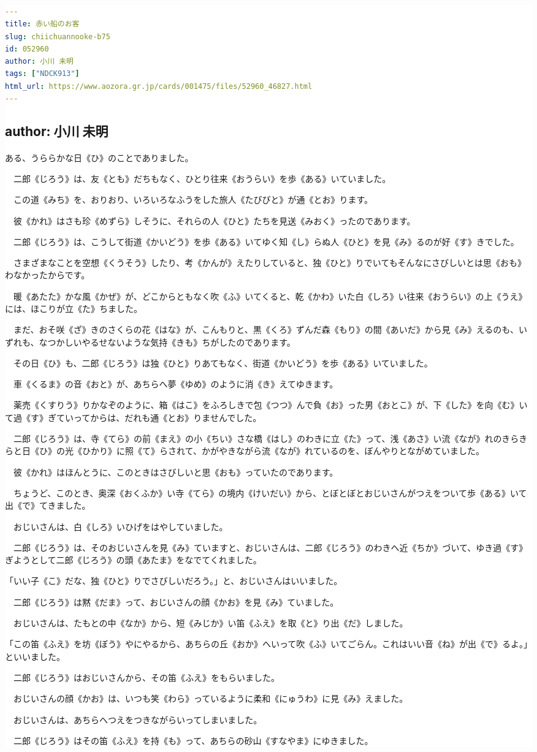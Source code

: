 ```yaml
---
title: 赤い船のお客
slug: chiichuannooke-b75
id: 052960
author: 小川 未明
tags: ["NDCK913"]
html_url: https://www.aozora.gr.jp/cards/001475/files/52960_46827.html
---
```


## author: 小川 未明

ある、うららかな日《ひ》のことでありました。

　二郎《じろう》は、友《とも》だちもなく、ひとり往来《おうらい》を歩《ある》いていました。

　この道《みち》を、おりおり、いろいろなふうをした旅人《たびびと》が通《とお》ります。

　彼《かれ》はさも珍《めずら》しそうに、それらの人《ひと》たちを見送《みおく》ったのであります。

　二郎《じろう》は、こうして街道《かいどう》を歩《ある》いてゆく知《し》らぬ人《ひと》を見《み》るのが好《す》きでした。

　さまざまなことを空想《くうそう》したり、考《かんが》えたりしていると、独《ひと》りでいてもそんなにさびしいとは思《おも》わなかったからです。

　暖《あたた》かな風《かぜ》が、どこからともなく吹《ふ》いてくると、乾《かわ》いた白《しろ》い往来《おうらい》の上《うえ》には、ほこりが立《た》ちました。

　まだ、おそ咲《ざ》きのさくらの花《はな》が、こんもりと、黒《くろ》ずんだ森《もり》の間《あいだ》から見《み》えるのも、いずれも、なつかしいやるせないような気持《きも》ちがしたのであります。

　その日《ひ》も、二郎《じろう》は独《ひと》りあてもなく、街道《かいどう》を歩《ある》いていました。

　車《くるま》の音《おと》が、あちらへ夢《ゆめ》のように消《き》えてゆきます。

　薬売《くすりう》りかなぞのように、箱《はこ》をふろしきで包《つつ》んで負《お》った男《おとこ》が、下《した》を向《む》いて過《す》ぎていってからは、だれも通《とお》りませんでした。

　二郎《じろう》は、寺《てら》の前《まえ》の小《ちい》さな橋《はし》のわきに立《た》って、浅《あさ》い流《なが》れのきらきらと日《ひ》の光《ひかり》に照《て》らされて、かがやきながら流《なが》れているのを、ぼんやりとながめていました。

　彼《かれ》はほんとうに、このときはさびしいと思《おも》っていたのであります。

　ちょうど、このとき、奥深《おくふか》い寺《てら》の境内《けいだい》から、とぼとぼとおじいさんがつえをついて歩《ある》いて出《で》てきました。

　おじいさんは、白《しろ》いひげをはやしていました。

　二郎《じろう》は、そのおじいさんを見《み》ていますと、おじいさんは、二郎《じろう》のわきへ近《ちか》づいて、ゆき過《す》ぎようとして二郎《じろう》の頭《あたま》をなでてくれました。

「いい子《こ》だな、独《ひと》りでさびしいだろう。」と、おじいさんはいいました。

　二郎《じろう》は黙《だま》って、おじいさんの顔《かお》を見《み》ていました。

　おじいさんは、たもとの中《なか》から、短《みじか》い笛《ふえ》を取《と》り出《だ》しました。

「この笛《ふえ》を坊《ぼう》やにやるから、あちらの丘《おか》へいって吹《ふ》いてごらん。これはいい音《ね》が出《で》るよ。」といいました。

　二郎《じろう》はおじいさんから、その笛《ふえ》をもらいました。

　おじいさんの顔《かお》は、いつも笑《わら》っているように柔和《にゅうわ》に見《み》えました。

　おじいさんは、あちらへつえをつきながらいってしまいました。

　二郎《じろう》はその笛《ふえ》を持《も》って、あちらの砂山《すなやま》にゆきました。
